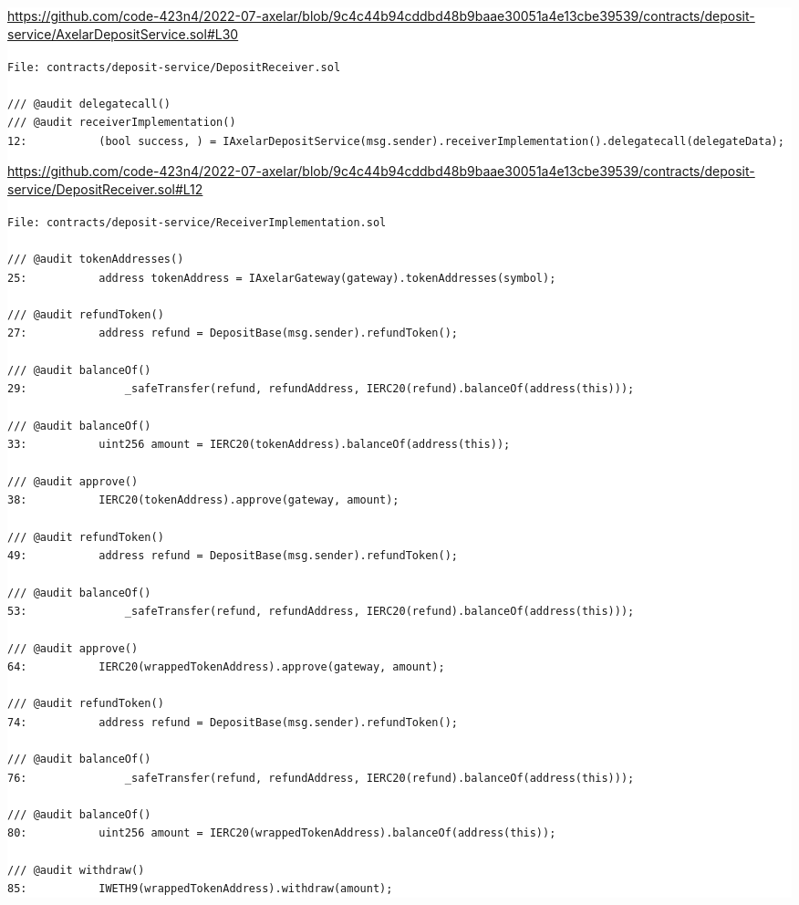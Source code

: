 <https://github.com/code-423n4/2022-07-axelar/blob/9c4c44b94cddbd48b9baae30051a4e13cbe39539/contracts/deposit-service/AxelarDepositService.sol#L30>

```solidity
File: contracts/deposit-service/DepositReceiver.sol

/// @audit delegatecall()
/// @audit receiverImplementation()
12:           (bool success, ) = IAxelarDepositService(msg.sender).receiverImplementation().delegatecall(delegateData);

```

<https://github.com/code-423n4/2022-07-axelar/blob/9c4c44b94cddbd48b9baae30051a4e13cbe39539/contracts/deposit-service/DepositReceiver.sol#L12>

```solidity
File: contracts/deposit-service/ReceiverImplementation.sol

/// @audit tokenAddresses()
25:           address tokenAddress = IAxelarGateway(gateway).tokenAddresses(symbol);

/// @audit refundToken()
27:           address refund = DepositBase(msg.sender).refundToken();

/// @audit balanceOf()
29:               _safeTransfer(refund, refundAddress, IERC20(refund).balanceOf(address(this)));

/// @audit balanceOf()
33:           uint256 amount = IERC20(tokenAddress).balanceOf(address(this));

/// @audit approve()
38:           IERC20(tokenAddress).approve(gateway, amount);

/// @audit refundToken()
49:           address refund = DepositBase(msg.sender).refundToken();

/// @audit balanceOf()
53:               _safeTransfer(refund, refundAddress, IERC20(refund).balanceOf(address(this)));

/// @audit approve()
64:           IERC20(wrappedTokenAddress).approve(gateway, amount);

/// @audit refundToken()
74:           address refund = DepositBase(msg.sender).refundToken();

/// @audit balanceOf()
76:               _safeTransfer(refund, refundAddress, IERC20(refund).balanceOf(address(this)));

/// @audit balanceOf()
80:           uint256 amount = IERC20(wrappedTokenAddress).balanceOf(address(this));

/// @audit withdraw()
85:           IWETH9(wrappedTokenAddress).withdraw(amount);

```
